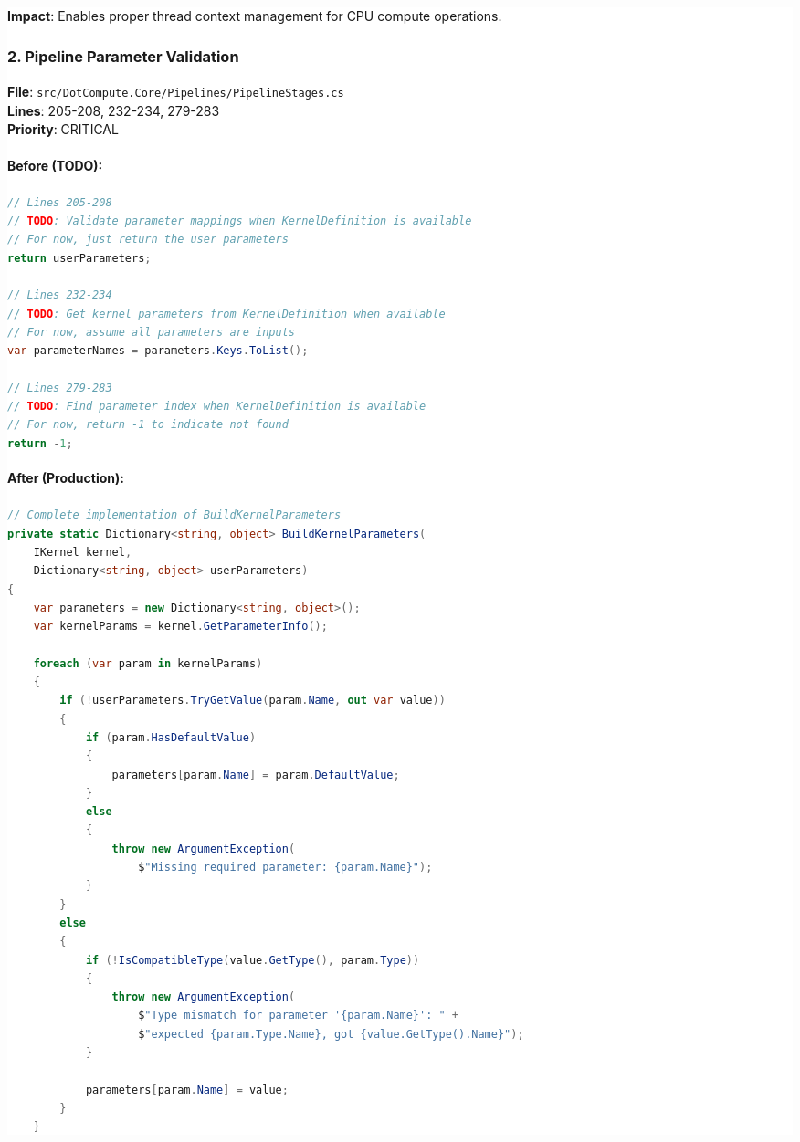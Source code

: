 ```csharp
```

**Impact**: Enables proper thread context management for CPU compute operations.

### 2. Pipeline Parameter Validation

**File**: `src/DotCompute.Core/Pipelines/PipelineStages.cs`  
**Lines**: 205-208, 232-234, 279-283  
**Priority**: CRITICAL

#### Before (TODO):
```csharp
// Lines 205-208
// TODO: Validate parameter mappings when KernelDefinition is available
// For now, just return the user parameters
return userParameters;

// Lines 232-234
// TODO: Get kernel parameters from KernelDefinition when available
// For now, assume all parameters are inputs
var parameterNames = parameters.Keys.ToList();

// Lines 279-283
// TODO: Find parameter index when KernelDefinition is available
// For now, return -1 to indicate not found
return -1;
```

#### After (Production):
```csharp
// Complete implementation of BuildKernelParameters
private static Dictionary<string, object> BuildKernelParameters(
    IKernel kernel, 
    Dictionary<string, object> userParameters)
{
    var parameters = new Dictionary<string, object>();
    var kernelParams = kernel.GetParameterInfo();
    
    foreach (var param in kernelParams)
    {
        if (!userParameters.TryGetValue(param.Name, out var value))
        {
            if (param.HasDefaultValue)
            {
                parameters[param.Name] = param.DefaultValue;
            }
            else
            {
                throw new ArgumentException(
                    $"Missing required parameter: {param.Name}");
            }
        }
        else
        {
            if (!IsCompatibleType(value.GetType(), param.Type))
            {
                throw new ArgumentException(
                    $"Type mismatch for parameter '{param.Name}': " +
                    $"expected {param.Type.Name}, got {value.GetType().Name}");
            }
            
            parameters[param.Name] = value;
        }
    }
```